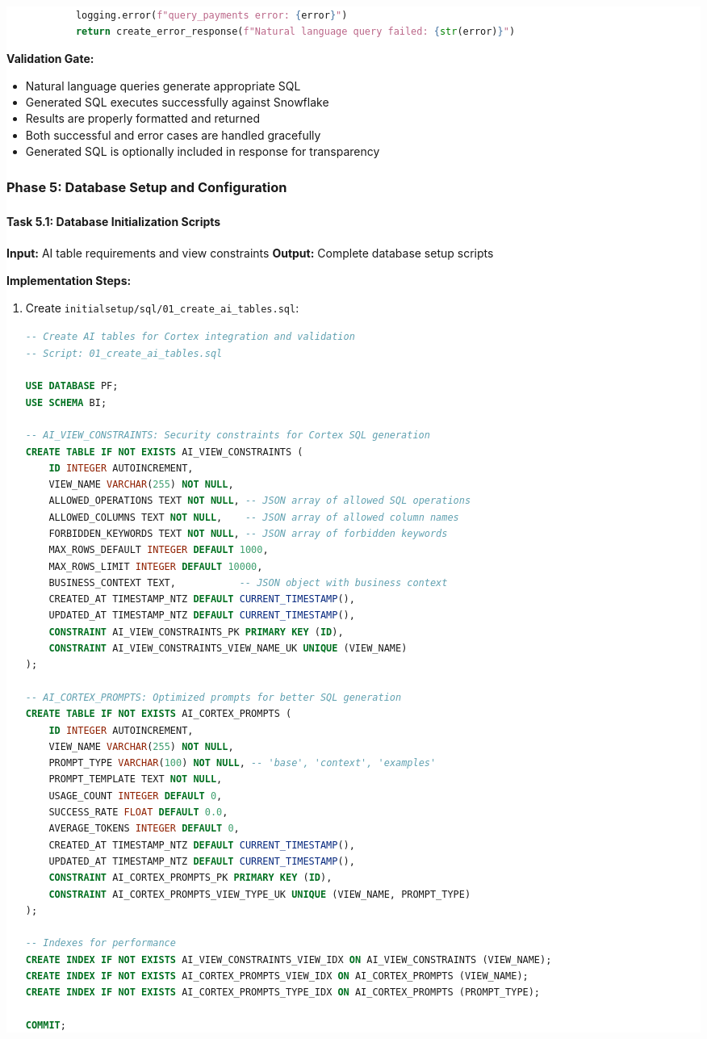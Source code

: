    ```python
               logging.error(f"query_payments error: {error}")
               return create_error_response(f"Natural language query failed: {str(error)}")
   ```

**Validation Gate:**
- Natural language queries generate appropriate SQL
- Generated SQL executes successfully against Snowflake
- Results are properly formatted and returned
- Both successful and error cases are handled gracefully
- Generated SQL is optionally included in response for transparency

### Phase 5: Database Setup and Configuration

#### Task 5.1: Database Initialization Scripts
**Input:** AI table requirements and view constraints
**Output:** Complete database setup scripts

**Implementation Steps:**
1. Create `initialsetup/sql/01_create_ai_tables.sql`:
   ```sql
   -- Create AI tables for Cortex integration and validation
   -- Script: 01_create_ai_tables.sql
   
   USE DATABASE PF;
   USE SCHEMA BI;
   
   -- AI_VIEW_CONSTRAINTS: Security constraints for Cortex SQL generation
   CREATE TABLE IF NOT EXISTS AI_VIEW_CONSTRAINTS (
       ID INTEGER AUTOINCREMENT,
       VIEW_NAME VARCHAR(255) NOT NULL,
       ALLOWED_OPERATIONS TEXT NOT NULL, -- JSON array of allowed SQL operations
       ALLOWED_COLUMNS TEXT NOT NULL,    -- JSON array of allowed column names
       FORBIDDEN_KEYWORDS TEXT NOT NULL, -- JSON array of forbidden keywords
       MAX_ROWS_DEFAULT INTEGER DEFAULT 1000,
       MAX_ROWS_LIMIT INTEGER DEFAULT 10000,
       BUSINESS_CONTEXT TEXT,           -- JSON object with business context
       CREATED_AT TIMESTAMP_NTZ DEFAULT CURRENT_TIMESTAMP(),
       UPDATED_AT TIMESTAMP_NTZ DEFAULT CURRENT_TIMESTAMP(),
       CONSTRAINT AI_VIEW_CONSTRAINTS_PK PRIMARY KEY (ID),
       CONSTRAINT AI_VIEW_CONSTRAINTS_VIEW_NAME_UK UNIQUE (VIEW_NAME)
   );
   
   -- AI_CORTEX_PROMPTS: Optimized prompts for better SQL generation
   CREATE TABLE IF NOT EXISTS AI_CORTEX_PROMPTS (
       ID INTEGER AUTOINCREMENT,
       VIEW_NAME VARCHAR(255) NOT NULL,
       PROMPT_TYPE VARCHAR(100) NOT NULL, -- 'base', 'context', 'examples'
       PROMPT_TEMPLATE TEXT NOT NULL,
       USAGE_COUNT INTEGER DEFAULT 0,
       SUCCESS_RATE FLOAT DEFAULT 0.0,
       AVERAGE_TOKENS INTEGER DEFAULT 0,
       CREATED_AT TIMESTAMP_NTZ DEFAULT CURRENT_TIMESTAMP(),
       UPDATED_AT TIMESTAMP_NTZ DEFAULT CURRENT_TIMESTAMP(),
       CONSTRAINT AI_CORTEX_PROMPTS_PK PRIMARY KEY (ID),
       CONSTRAINT AI_CORTEX_PROMPTS_VIEW_TYPE_UK UNIQUE (VIEW_NAME, PROMPT_TYPE)
   );
   
   -- Indexes for performance
   CREATE INDEX IF NOT EXISTS AI_VIEW_CONSTRAINTS_VIEW_IDX ON AI_VIEW_CONSTRAINTS (VIEW_NAME);
   CREATE INDEX IF NOT EXISTS AI_CORTEX_PROMPTS_VIEW_IDX ON AI_CORTEX_PROMPTS (VIEW_NAME);
   CREATE INDEX IF NOT EXISTS AI_CORTEX_PROMPTS_TYPE_IDX ON AI_CORTEX_PROMPTS (PROMPT_TYPE);
   
   COMMIT;
   ```